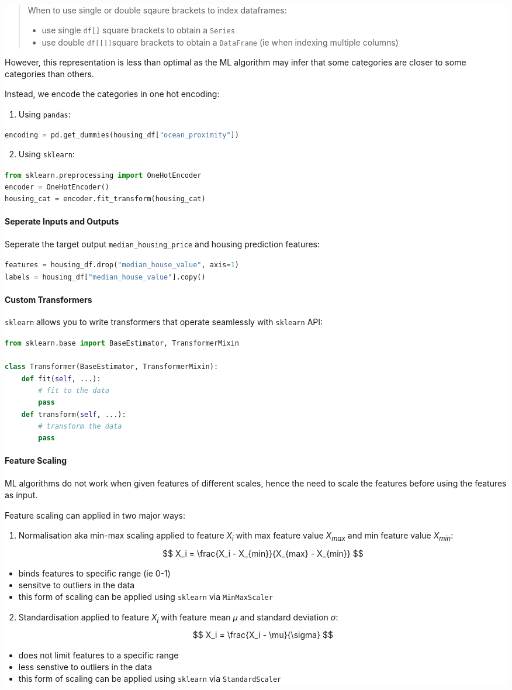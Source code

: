 > When to use single or double sqaure brackets to index dataframes:
> - use single `df[]` square brackets to obtain a `Series`
> - use double `df[[]]`square brackets to obtain a `DataFrame` (ie when indexing multiple columns)

However, this representation is less than optimal as the ML algorithm may infer
that some categories are closer to some categories than others.

Instead, we encode the categories in one hot encoding:
1. Using `pandas`:
```python
encoding = pd.get_dummies(housing_df["ocean_proximity"])
```
2. Using `sklearn`:
```python
from sklearn.preprocessing import OneHotEncoder
encoder = OneHotEncoder()
housing_cat = encoder.fit_transform(housing_cat)
```

#### Seperate Inputs and Outputs
Seperate the target output `median_housing_price` and housing prediction features:
```python 
features = housing_df.drop("median_house_value", axis=1)
labels = housing_df["median_house_value"].copy()
```

#### Custom Transformers
`sklearn` allows you to write transformers that operate seamlessly with `sklearn` API:
```python
from sklearn.base import BaseEstimator, TransformerMixin

class Transformer(BaseEstimator, TransformerMixin):
    def fit(self, ...):
        # fit to the data
        pass
    def transform(self, ...):
        # transform the data
        pass
```

#### Feature Scaling
ML algorithms do not work when given features of different scales, hence the 
need to scale the features before using the features as input.

Feature scaling can applied in two major ways:
1. Normalisation aka min-max scaling applied to feature $X_i$ with max feature 
value $X_{max}$ and min feature value $X_{min}$:
$$
X_i = \frac{X_i - X_{min}}{X_{max} - X_{min}}
$$
- binds features to specific range (ie 0-1)
- sensitve to outliers in the data
- this form of scaling can be applied using `sklearn` via `MinMaxScaler`
2. Standardisation applied to feature $X_i$ with feature mean $\mu$ and standard deviation
$\sigma$:
$$
X_i = \frac{X_i - \mu}{\sigma}
$$
- does not limit features to a specific range
- less senstive to outliers in the data
- this form of scaling can be applied using `sklearn` via `StandardScaler`
